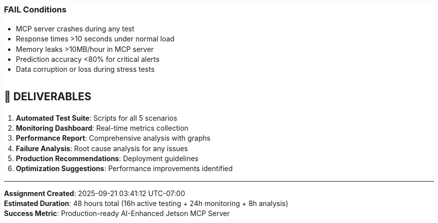 ### FAIL Conditions
- MCP server crashes during any test
- Response times >10 seconds under normal load
- Memory leaks >10MB/hour in MCP server
- Prediction accuracy <80% for critical alerts
- Data corruption or loss during stress tests

## 🚀 DELIVERABLES

1. **Automated Test Suite**: Scripts for all 5 scenarios
2. **Monitoring Dashboard**: Real-time metrics collection
3. **Performance Report**: Comprehensive analysis with graphs
4. **Failure Analysis**: Root cause analysis for any issues
5. **Production Recommendations**: Deployment guidelines
6. **Optimization Suggestions**: Performance improvements identified

---
**Assignment Created**: 2025-09-21 03:41:12 UTC-07:00  
**Estimated Duration**: 48 hours total (16h active testing + 24h monitoring + 8h analysis)  
**Success Metric**: Production-ready AI-Enhanced Jetson MCP Server
